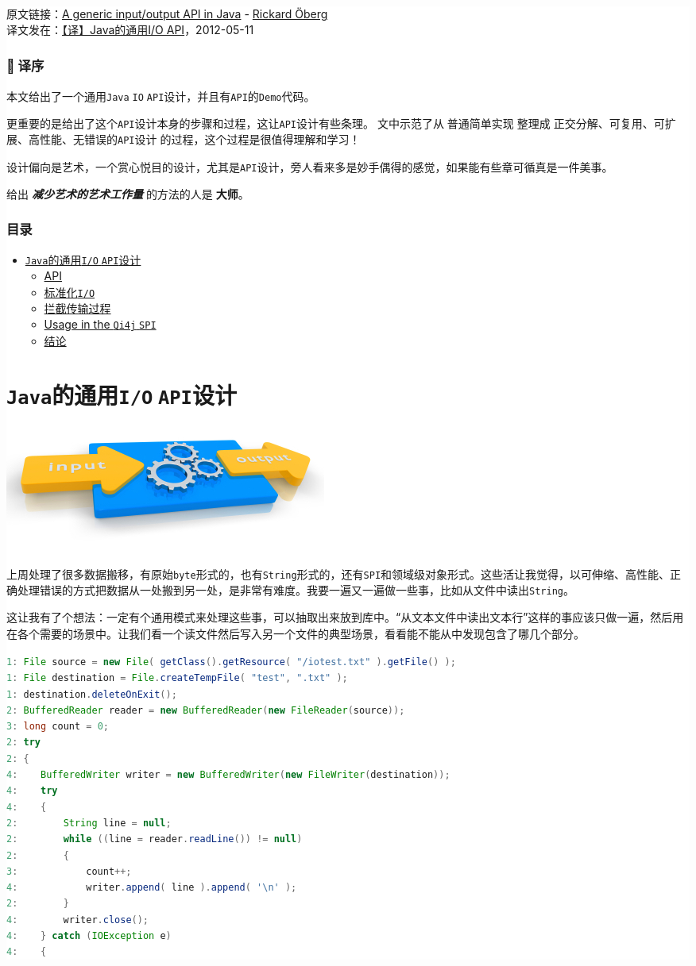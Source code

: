 原文链接：[A generic input/output API in Java](http://www.jroller.com/rickard/entry/a_generic_input_output_api) - [Rickard Öberg](http://www.jroller.com/rickard/)  
译文发在：[【译】Java的通用I/O API](http://oldratlee.com/474/tech/java/generic-io-api-in-java-and-api-design.html)，2012-05-11

### :apple: 译序

本文给出了一个通用`Java` `IO` `API`设计，并且有`API`的`Demo`代码。

更重要的是给出了这个`API`设计本身的步骤和过程，这让`API`设计有些条理。
文中示范了从 普通简单实现 整理成 正交分解、可复用、可扩展、高性能、无错误的`API`设计 的过程，这个过程是很值得理解和学习！

设计偏向是艺术，一个赏心悦目的设计，尤其是`API`设计，旁人看来多是妙手偶得的感觉，如果能有些章可循真是一件美事。

给出 _**减少艺术的艺术工作量**_ 的方法的人是 **大师**。

### 目录





- [`Java`的通用`I/O` `API`设计](#java%E7%9A%84%E9%80%9A%E7%94%A8io-api%E8%AE%BE%E8%AE%A1)
  - [API](#api)
  - [标准化`I/O`](#%E6%A0%87%E5%87%86%E5%8C%96io)
  - [拦截传输过程](#%E6%8B%A6%E6%88%AA%E4%BC%A0%E8%BE%93%E8%BF%87%E7%A8%8B)
  - [Usage in the `Qi4j` `SPI`](#usage-in-the-qi4j-spi)
  - [结论](#%E7%BB%93%E8%AE%BA)



`Java`的通用`I/O` `API`设计
=========================

![](input-output.jpg)

上周处理了很多数据搬移，有原始`byte`形式的，也有`String`形式的，还有`SPI`和领域级对象形式。这些活让我觉得，以可伸缩、高性能、正确处理错误的方式把数据从一处搬到另一处，是非常有难度。我要一遍又一遍做一些事，比如从文件中读出`String`。

这让我有了个想法：一定有个通用模式来处理这些事，可以抽取出来放到库中。“从文本文件中读出文本行”这样的事应该只做一遍，然后用在各个需要的场景中。让我们看一个读文件然后写入另一个文件的典型场景，看看能不能从中发现包含了哪几个部分。

```java
1: File source = new File( getClass().getResource( "/iotest.txt" ).getFile() );
1: File destination = File.createTempFile( "test", ".txt" );
1: destination.deleteOnExit();
2: BufferedReader reader = new BufferedReader(new FileReader(source));
3: long count = 0;
2: try
2: {
4:    BufferedWriter writer = new BufferedWriter(new FileWriter(destination));
4:    try
4:    {
2:        String line = null;
2:        while ((line = reader.readLine()) != null)
2:        {
3:            count++;
4:            writer.append( line ).append( '\n' );
2:        }
4:        writer.close();
4:    } catch (IOException e)
4:    {
```